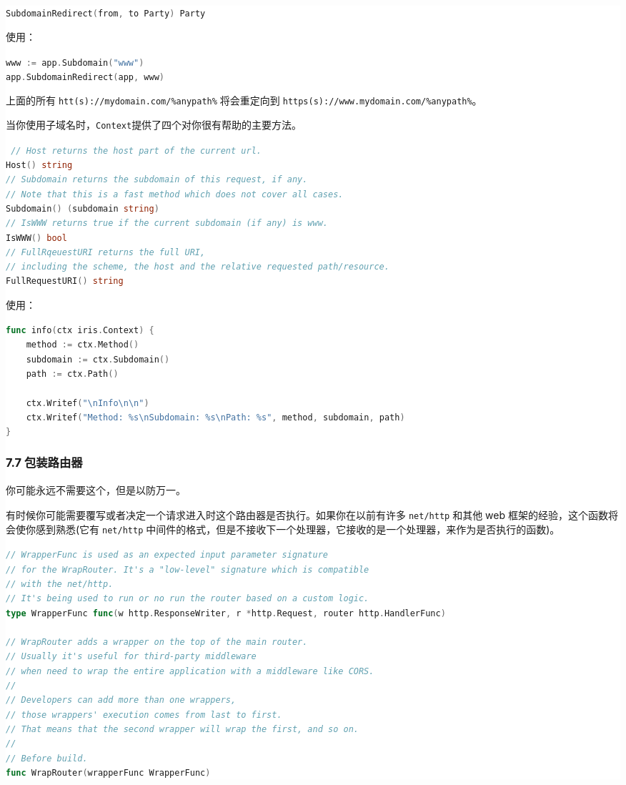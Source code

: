 ```go
SubdomainRedirect(from, to Party) Party
```

使用：

```go
www := app.Subdomain("www")
app.SubdomainRedirect(app, www)
```

上面的所有 `htt(s)://mydomain.com/%anypath%` 将会重定向到 `https(s)://www.mydomain.com/%anypath%`。

当你使用子域名时，`Context`提供了四个对你很有帮助的主要方法。

```go
 // Host returns the host part of the current url.
Host() string
// Subdomain returns the subdomain of this request, if any.
// Note that this is a fast method which does not cover all cases.
Subdomain() (subdomain string)
// IsWWW returns true if the current subdomain (if any) is www.
IsWWW() bool
// FullRqeuestURI returns the full URI,
// including the scheme, the host and the relative requested path/resource.
FullRequestURI() string
```

使用：

```go
func info(ctx iris.Context) {
    method := ctx.Method()
    subdomain := ctx.Subdomain()
    path := ctx.Path()

    ctx.Writef("\nInfo\n\n")
    ctx.Writef("Method: %s\nSubdomain: %s\nPath: %s", method, subdomain, path)
}
```



### 7.7 包装路由器

你可能永远不需要这个，但是以防万一。

有时候你可能需要覆写或者决定一个请求进入时这个路由器是否执行。如果你在以前有许多 `net/http` 和其他 web 框架的经验，这个函数将会使你感到熟悉(它有 `net/http` 中间件的格式，但是不接收下一个处理器，它接收的是一个处理器，来作为是否执行的函数)。

```go
// WrapperFunc is used as an expected input parameter signature
// for the WrapRouter. It's a "low-level" signature which is compatible
// with the net/http.
// It's being used to run or no run the router based on a custom logic.
type WrapperFunc func(w http.ResponseWriter, r *http.Request, router http.HandlerFunc)

// WrapRouter adds a wrapper on the top of the main router.
// Usually it's useful for third-party middleware
// when need to wrap the entire application with a middleware like CORS.
//
// Developers can add more than one wrappers,
// those wrappers' execution comes from last to first.
// That means that the second wrapper will wrap the first, and so on.
//
// Before build.
func WrapRouter(wrapperFunc WrapperFunc)
```
